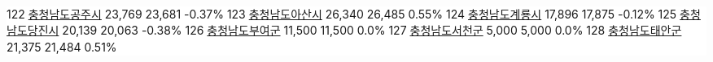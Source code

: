   <tr class="item">
    <td>122</td>
    <td><a href="/apt/충청남도공주시">충청남도공주시</a></td>
    <td>23,769</td>
    <td>23,681</td>
    <td>-0.37%</td>
  </tr>

  <tr class="item">
    <td>123</td>
    <td><a href="/apt/충청남도아산시">충청남도아산시</a></td>
    <td>26,340</td>
    <td>26,485</td>
    <td>0.55%</td>
  </tr>

  <tr class="item">
    <td>124</td>
    <td><a href="/apt/충청남도계룡시">충청남도계룡시</a></td>
    <td>17,896</td>
    <td>17,875</td>
    <td>-0.12%</td>
  </tr>

  <tr class="item">
    <td>125</td>
    <td><a href="/apt/충청남도당진시">충청남도당진시</a></td>
    <td>20,139</td>
    <td>20,063</td>
    <td>-0.38%</td>
  </tr>

  <tr class="item">
    <td>126</td>
    <td><a href="/apt/충청남도부여군">충청남도부여군</a></td>
    <td>11,500</td>
    <td>11,500</td>
    <td>0.0%</td>
  </tr>

  <tr class="item">
    <td>127</td>
    <td><a href="/apt/충청남도서천군">충청남도서천군</a></td>
    <td>5,000</td>
    <td>5,000</td>
    <td>0.0%</td>
  </tr>

  <tr class="item">
    <td>128</td>
    <td><a href="/apt/충청남도태안군">충청남도태안군</a></td>
    <td>21,375</td>
    <td>21,484</td>
    <td>0.51%</td>
  </tr>
